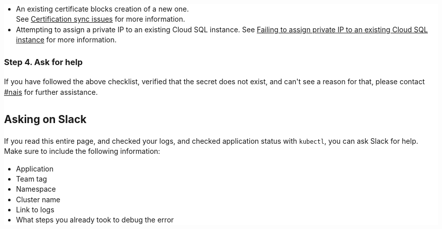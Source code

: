  - An existing certificate blocks creation of a new one.  
   See [Certification sync issues](../../persistence/cloudsql/how-to/certification-sync-issues.md) for more information.
 - Attempting to assign a private IP to an existing Cloud SQL instance. 
   See [Failing to assign private IP to an existing Cloud SQL instance](../../persistence/cloudsql/how-to/existing-instance-private-ip.md) for more information.

### Step 4. Ask for help

If you have followed the above checklist, verified that the secret does not exist, and can't see a reason for that, please contact [#nais](#asking-on-slack) for further assistance.

## Asking on Slack

If you read this entire page, and checked your logs, and checked application status with `kubectl`, you can ask Slack for help.
Make sure to include the following information:

* Application
* Team tag
* Namespace
* Cluster name
* Link to logs
* What steps you already took to debug the error
